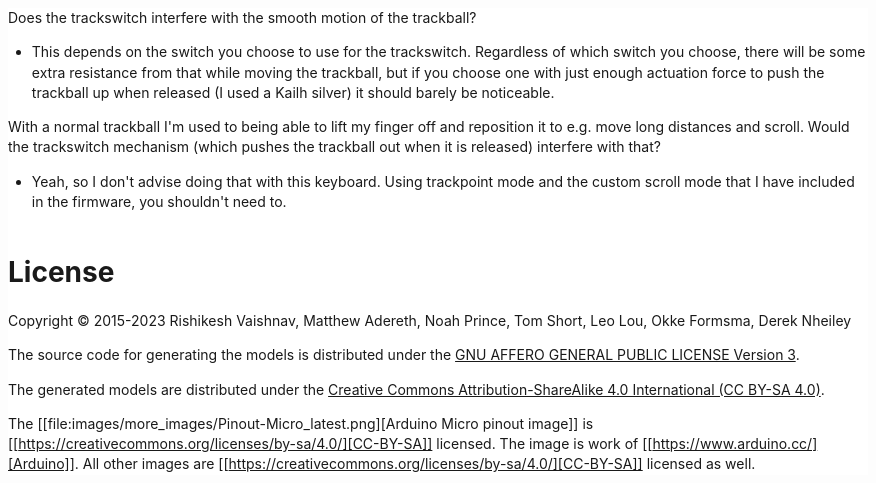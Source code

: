 Does the trackswitch interfere with the smooth motion of the trackball?
- This depends on the switch you choose to use for the trackswitch. Regardless of which switch you choose, there will be some extra resistance from that while moving the trackball, but if you choose one with just enough actuation force to push the trackball up when released (I used a Kailh silver) it should barely be noticeable.

With a normal trackball I'm used to being able to lift my finger off and reposition it to e.g. move long distances and scroll.
Would the trackswitch mechanism (which pushes the trackball out when it is released) interfere with that?
- Yeah, so I don't advise doing that with this keyboard. Using trackpoint mode and the custom scroll mode
that I have included in the firmware, you shouldn't need to.

# License

Copyright © 2015-2023 Rishikesh Vaishnav, Matthew Adereth, Noah Prince, Tom Short, Leo Lou, Okke Formsma, Derek Nheiley

The source code for generating the models is distributed under the [GNU AFFERO GENERAL PUBLIC LICENSE Version 3](LICENSE).

The generated models are distributed under the [Creative Commons Attribution-ShareAlike 4.0 International (CC BY-SA 4.0)](LICENSE-models).

The [[file:images/more_images/Pinout-Micro_latest.png][Arduino Micro pinout image]] is [[https://creativecommons.org/licenses/by-sa/4.0/][CC-BY-SA]] licensed. The image is work of [[https://www.arduino.cc/][Arduino]].
All other images are [[https://creativecommons.org/licenses/by-sa/4.0/][CC-BY-SA]] licensed as well.
